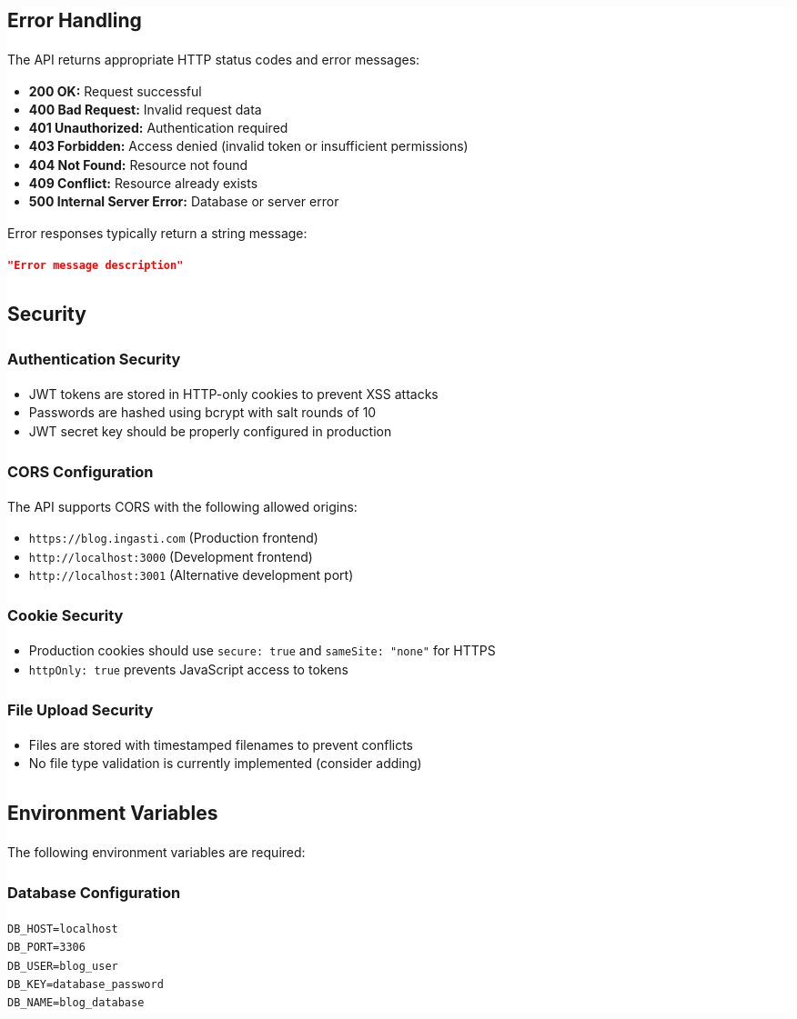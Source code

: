 ## Error Handling

The API returns appropriate HTTP status codes and error messages:

- **200 OK:** Request successful
- **400 Bad Request:** Invalid request data
- **401 Unauthorized:** Authentication required
- **403 Forbidden:** Access denied (invalid token or insufficient permissions)
- **404 Not Found:** Resource not found
- **409 Conflict:** Resource already exists
- **500 Internal Server Error:** Database or server error

Error responses typically return a string message:
```json
"Error message description"
```

## Security

### Authentication Security
- JWT tokens are stored in HTTP-only cookies to prevent XSS attacks
- Passwords are hashed using bcrypt with salt rounds of 10
- JWT secret key should be properly configured in production

### CORS Configuration
The API supports CORS with the following allowed origins:
- `https://blog.ingasti.com` (Production frontend)
- `http://localhost:3000` (Development frontend)
- `http://localhost:3001` (Alternative development port)

### Cookie Security
- Production cookies should use `secure: true` and `sameSite: "none"` for HTTPS
- `httpOnly: true` prevents JavaScript access to tokens

### File Upload Security
- Files are stored with timestamped filenames to prevent conflicts
- No file type validation is currently implemented (consider adding)

## Environment Variables

The following environment variables are required:

### Database Configuration
```env
DB_HOST=localhost
DB_PORT=3306
DB_USER=blog_user
DB_KEY=database_password
DB_NAME=blog_database
```
